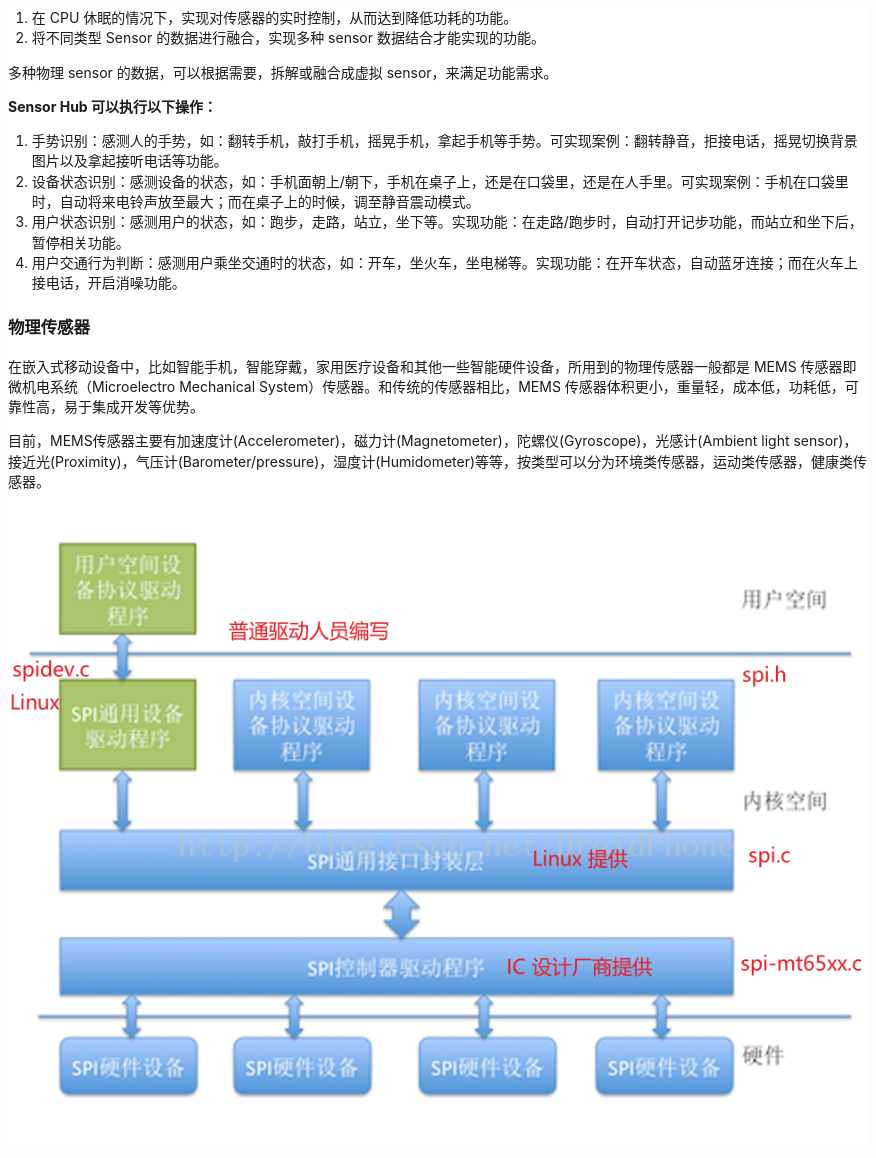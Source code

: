 1. 在 CPU 休眠的情况下，实现对传感器的实时控制，从而达到降低功耗的功能。
2. 将不同类型 Sensor 的数据进行融合，实现多种 sensor 数据结合才能实现的功能。

多种物理 sensor 的数据，可以根据需要，拆解或融合成虚拟 sensor，来满足功能需求。

**Sensor Hub 可以执行以下操作：**

1. 手势识别：感测人的手势，如：翻转手机，敲打手机，摇晃手机，拿起手机等手势。可实现案例：翻转静音，拒接电话，摇晃切换背景图片以及拿起接听电话等功能。
2. 设备状态识别：感测设备的状态，如：手机面朝上/朝下，手机在桌子上，还是在口袋里，还是在人手里。可实现案例：手机在口袋里时，自动将来电铃声放至最大；而在桌子上的时候，调至静音震动模式。
3. 用户状态识别：感测用户的状态，如：跑步，走路，站立，坐下等。实现功能：在走路/跑步时，自动打开记步功能，而站立和坐下后，暂停相关功能。
4. 用户交通行为判断：感测用户乘坐交通时的状态，如：开车，坐火车，坐电梯等。实现功能：在开车状态，自动蓝牙连接；而在火车上接电话，开启消噪功能。

### 物理传感器

在嵌入式移动设备中，比如智能手机，智能穿戴，家用医疗设备和其他一些智能硬件设备，所用到的物理传感器一般都是 MEMS 传感器即微机电系统（Microelectro Mechanical System）传感器。和传统的传感器相比，MEMS 传感器体积更小，重量轻，成本低，功耗低，可靠性高，易于集成开发等优势。

目前，MEMS传感器主要有加速度计(Accelerometer)，磁力计(Magnetometer)，陀螺仪(Gyroscope)，光感计(Ambient light sensor)，接近光(Proximity)，气压计(Barometer/pressure)，湿度计(Humidometer)等等，按类型可以分为环境类传感器，运动类传感器，健康类传感器。

![图片](assets/640.png)
